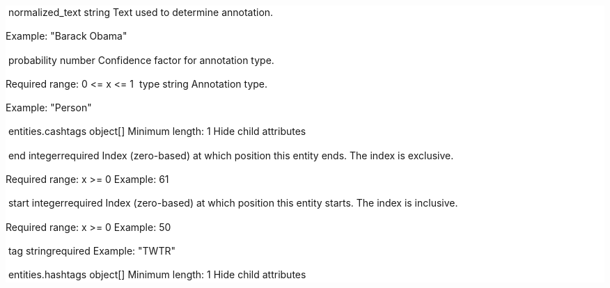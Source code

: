 ​
normalized_text
string
Text used to determine annotation.

Example:
"Barack Obama"

​
probability
number
Confidence factor for annotation type.

Required range: 0 <= x <= 1
​
type
string
Annotation type.

Example:
"Person"

​
entities.cashtags
object[]
Minimum length: 1
Hide child attributes

​
end
integerrequired
Index (zero-based) at which position this entity ends. The index is exclusive.

Required range: x >= 0
Example:
61

​
start
integerrequired
Index (zero-based) at which position this entity starts. The index is inclusive.

Required range: x >= 0
Example:
50

​
tag
stringrequired
Example:
"TWTR"

​
entities.hashtags
object[]
Minimum length: 1
Hide child attributes
